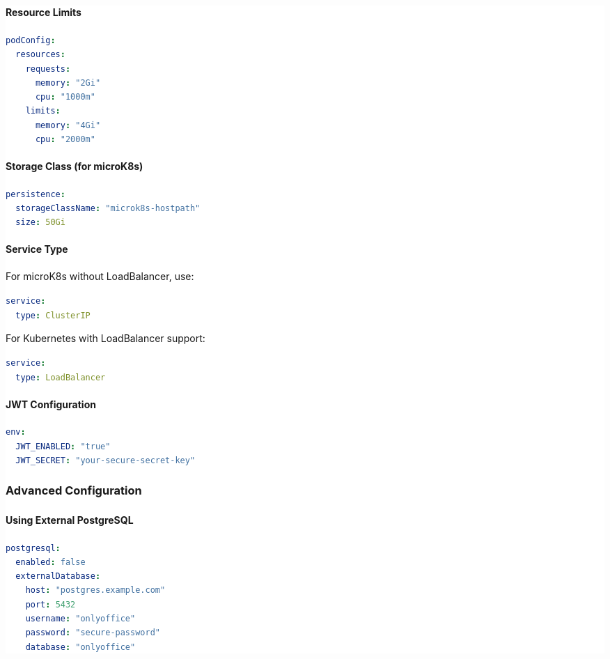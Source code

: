 #### Resource Limits

```yaml
podConfig:
  resources:
    requests:
      memory: "2Gi"
      cpu: "1000m"
    limits:
      memory: "4Gi"
      cpu: "2000m"
```

#### Storage Class (for microK8s)

```yaml
persistence:
  storageClassName: "microk8s-hostpath"
  size: 50Gi
```

#### Service Type

For microK8s without LoadBalancer, use:

```yaml
service:
  type: ClusterIP
```

For Kubernetes with LoadBalancer support:

```yaml
service:
  type: LoadBalancer
```

#### JWT Configuration

```yaml
env:
  JWT_ENABLED: "true"
  JWT_SECRET: "your-secure-secret-key"
```

### Advanced Configuration

#### Using External PostgreSQL

```yaml
postgresql:
  enabled: false
  externalDatabase:
    host: "postgres.example.com"
    port: 5432
    username: "onlyoffice"
    password: "secure-password"
    database: "onlyoffice"
```
